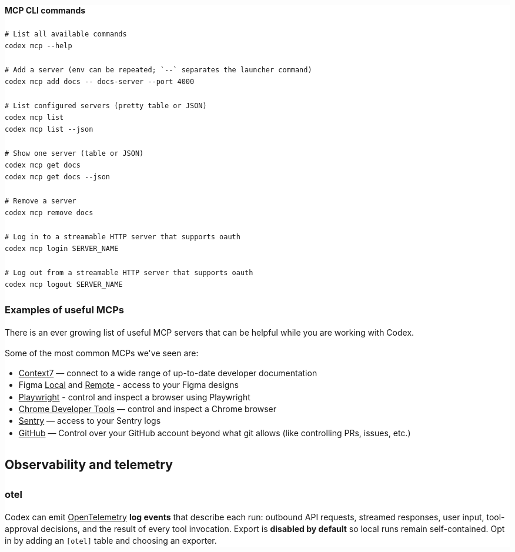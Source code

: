 #### MCP CLI commands

```shell
# List all available commands
codex mcp --help

# Add a server (env can be repeated; `--` separates the launcher command)
codex mcp add docs -- docs-server --port 4000

# List configured servers (pretty table or JSON)
codex mcp list
codex mcp list --json

# Show one server (table or JSON)
codex mcp get docs
codex mcp get docs --json

# Remove a server
codex mcp remove docs

# Log in to a streamable HTTP server that supports oauth
codex mcp login SERVER_NAME

# Log out from a streamable HTTP server that supports oauth
codex mcp logout SERVER_NAME
```

### Examples of useful MCPs

There is an ever growing list of useful MCP servers that can be helpful while you are working with Codex.

Some of the most common MCPs we've seen are:

- [Context7](https://github.com/upstash/context7) — connect to a wide range of up-to-date developer documentation
- Figma [Local](https://developers.figma.com/docs/figma-mcp-server/local-server-installation/) and [Remote](https://developers.figma.com/docs/figma-mcp-server/remote-server-installation/) - access to your Figma designs
- [Playwright](https://www.npmjs.com/package/@playwright/mcp) - control and inspect a browser using Playwright
- [Chrome Developer Tools](https://github.com/ChromeDevTools/chrome-devtools-mcp/) — control and inspect a Chrome browser
- [Sentry](https://docs.sentry.io/product/sentry-mcp/#codex) — access to your Sentry logs
- [GitHub](https://github.com/github/github-mcp-server) — Control over your GitHub account beyond what git allows (like controlling PRs, issues, etc.)

## Observability and telemetry

### otel

Codex can emit [OpenTelemetry](https://opentelemetry.io/) **log events** that
describe each run: outbound API requests, streamed responses, user input,
tool-approval decisions, and the result of every tool invocation. Export is
**disabled by default** so local runs remain self-contained. Opt in by adding an
`[otel]` table and choosing an exporter.
